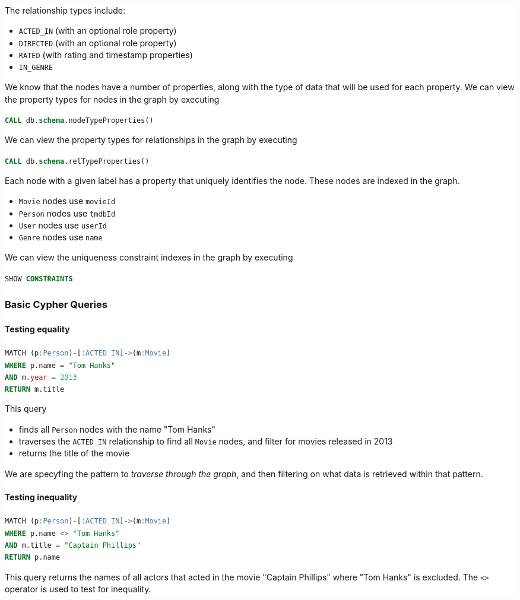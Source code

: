 The relationship types include:
- `ACTED_IN` (with an optional role property)
- `DIRECTED` (with an optional role property)
- `RATED` (with rating and timestamp properties)
- `IN_GENRE`

We know that the nodes have a number of properties, along with the type of data that will be used for each property. We can view the property types for nodes in the graph by executing
```sql
CALL db.schema.nodeTypeProperties()
```
We can view the property types for relationships in the graph by executing
```sql
CALL db.schema.relTypeProperties()
```

Each node with a given label has a property that uniquely identifies the node. These nodes are indexed in the graph.
- `Movie` nodes use `movieId`
- `Person` nodes use `tmdbId`
- `User` nodes use `userId`
- `Genre` nodes use `name`

We can view the uniqueness constraint indexes in the graph by executing
```sql
SHOW CONSTRAINTS
```

### Basic Cypher Queries

#### Testing equality
```sql
MATCH (p:Person)-[:ACTED_IN]->(m:Movie)
WHERE p.name = "Tom Hanks"
AND m.year = 2013
RETURN m.title
```
This query
- finds all `Person` nodes with the name "Tom Hanks"
- traverses the `ACTED_IN` relationship to find all `Movie` nodes, and filter for movies released in 2013
- returns the title of the movie

We are specyfing the pattern to *traverse through the graph*, and then filtering on what data is retrieved within that pattern.

#### Testing inequality
```sql
MATCH (p:Person)-[:ACTED_IN]->(m:Movie)
WHERE p.name <> "Tom Hanks"
AND m.title = "Captain Phillips"
RETURN p.name
```
This query returns the names of all actors that acted in the movie "Captain Phillips" where "Tom Hanks" is excluded. The `<>` operator is used to test for inequality.
